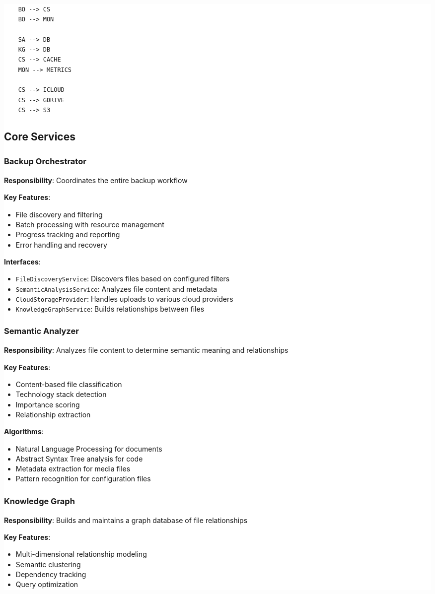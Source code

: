 ```mermaid
    BO --> CS
    BO --> MON

    SA --> DB
    KG --> DB
    CS --> CACHE
    MON --> METRICS

    CS --> ICLOUD
    CS --> GDRIVE
    CS --> S3
```

## Core Services

### Backup Orchestrator
**Responsibility**: Coordinates the entire backup workflow

**Key Features**:
- File discovery and filtering
- Batch processing with resource management
- Progress tracking and reporting
- Error handling and recovery

**Interfaces**:
- `FileDiscoveryService`: Discovers files based on configured filters
- `SemanticAnalysisService`: Analyzes file content and metadata
- `CloudStorageProvider`: Handles uploads to various cloud providers
- `KnowledgeGraphService`: Builds relationships between files

### Semantic Analyzer
**Responsibility**: Analyzes file content to determine semantic meaning and relationships

**Key Features**:
- Content-based file classification
- Technology stack detection
- Importance scoring
- Relationship extraction

**Algorithms**:
- Natural Language Processing for documents
- Abstract Syntax Tree analysis for code
- Metadata extraction for media files
- Pattern recognition for configuration files

### Knowledge Graph
**Responsibility**: Builds and maintains a graph database of file relationships

**Key Features**:
- Multi-dimensional relationship modeling
- Semantic clustering
- Dependency tracking
- Query optimization
